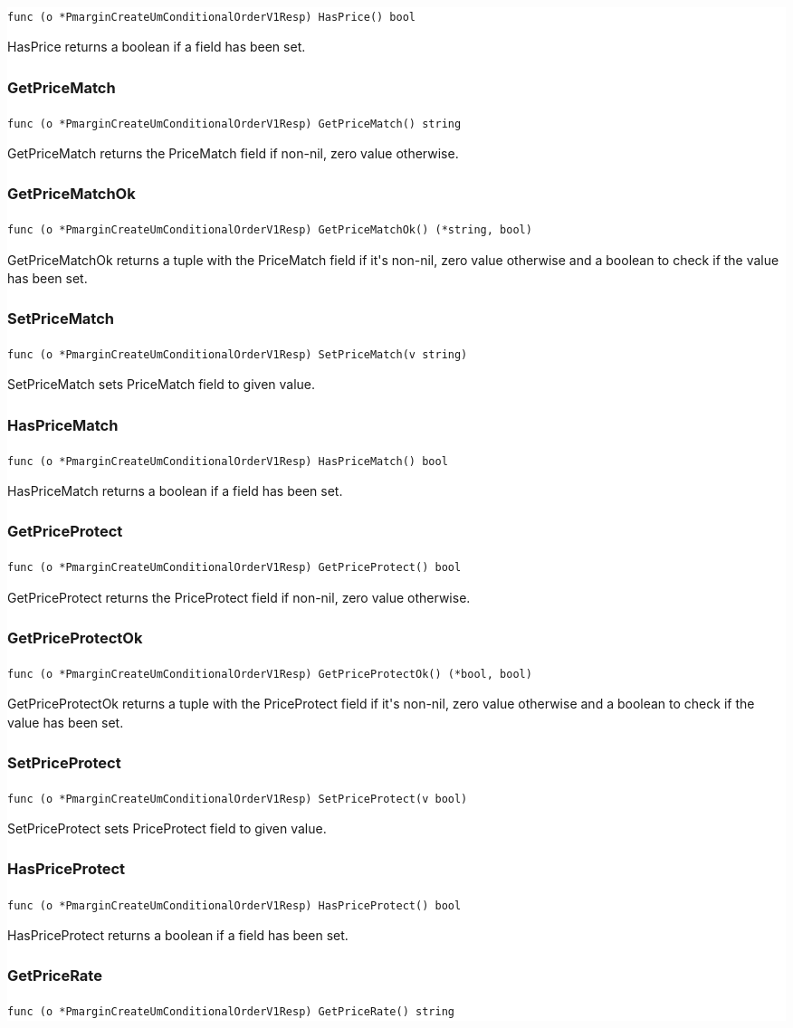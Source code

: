 `func (o *PmarginCreateUmConditionalOrderV1Resp) HasPrice() bool`

HasPrice returns a boolean if a field has been set.

### GetPriceMatch

`func (o *PmarginCreateUmConditionalOrderV1Resp) GetPriceMatch() string`

GetPriceMatch returns the PriceMatch field if non-nil, zero value otherwise.

### GetPriceMatchOk

`func (o *PmarginCreateUmConditionalOrderV1Resp) GetPriceMatchOk() (*string, bool)`

GetPriceMatchOk returns a tuple with the PriceMatch field if it's non-nil, zero value otherwise
and a boolean to check if the value has been set.

### SetPriceMatch

`func (o *PmarginCreateUmConditionalOrderV1Resp) SetPriceMatch(v string)`

SetPriceMatch sets PriceMatch field to given value.

### HasPriceMatch

`func (o *PmarginCreateUmConditionalOrderV1Resp) HasPriceMatch() bool`

HasPriceMatch returns a boolean if a field has been set.

### GetPriceProtect

`func (o *PmarginCreateUmConditionalOrderV1Resp) GetPriceProtect() bool`

GetPriceProtect returns the PriceProtect field if non-nil, zero value otherwise.

### GetPriceProtectOk

`func (o *PmarginCreateUmConditionalOrderV1Resp) GetPriceProtectOk() (*bool, bool)`

GetPriceProtectOk returns a tuple with the PriceProtect field if it's non-nil, zero value otherwise
and a boolean to check if the value has been set.

### SetPriceProtect

`func (o *PmarginCreateUmConditionalOrderV1Resp) SetPriceProtect(v bool)`

SetPriceProtect sets PriceProtect field to given value.

### HasPriceProtect

`func (o *PmarginCreateUmConditionalOrderV1Resp) HasPriceProtect() bool`

HasPriceProtect returns a boolean if a field has been set.

### GetPriceRate

`func (o *PmarginCreateUmConditionalOrderV1Resp) GetPriceRate() string`
